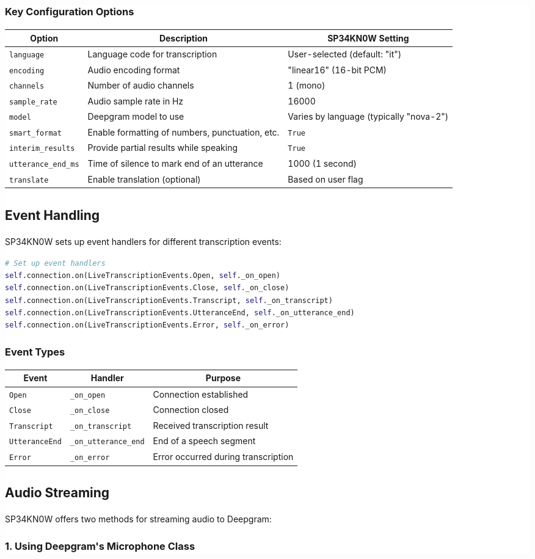 ### Key Configuration Options

| Option | Description | SP34KN0W Setting |
|--------|-------------|------------------|
| `language` | Language code for transcription | User-selected (default: "it") |
| `encoding` | Audio encoding format | "linear16" (16-bit PCM) |
| `channels` | Number of audio channels | 1 (mono) |
| `sample_rate` | Audio sample rate in Hz | 16000 |
| `model` | Deepgram model to use | Varies by language (typically "nova-2") |
| `smart_format` | Enable formatting of numbers, punctuation, etc. | `True` |
| `interim_results` | Provide partial results while speaking | `True` |
| `utterance_end_ms` | Time of silence to mark end of an utterance | 1000 (1 second) |
| `translate` | Enable translation (optional) | Based on user flag |

## Event Handling

SP34KN0W sets up event handlers for different transcription events:

```python
# Set up event handlers
self.connection.on(LiveTranscriptionEvents.Open, self._on_open)
self.connection.on(LiveTranscriptionEvents.Close, self._on_close)
self.connection.on(LiveTranscriptionEvents.Transcript, self._on_transcript)
self.connection.on(LiveTranscriptionEvents.UtteranceEnd, self._on_utterance_end)
self.connection.on(LiveTranscriptionEvents.Error, self._on_error)
```

### Event Types

| Event | Handler | Purpose |
|-------|---------|---------|
| `Open` | `_on_open` | Connection established |
| `Close` | `_on_close` | Connection closed |
| `Transcript` | `_on_transcript` | Received transcription result |
| `UtteranceEnd` | `_on_utterance_end` | End of a speech segment |
| `Error` | `_on_error` | Error occurred during transcription |

## Audio Streaming

SP34KN0W offers two methods for streaming audio to Deepgram:

### 1. Using Deepgram's Microphone Class
